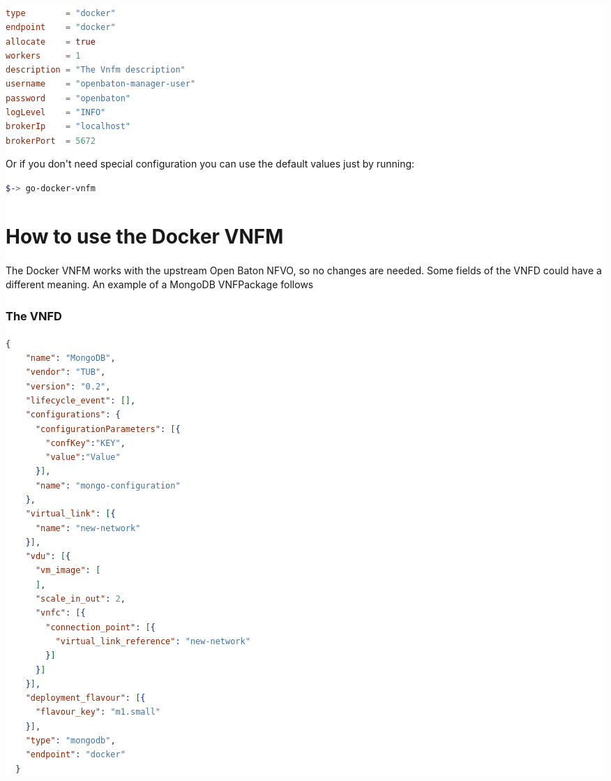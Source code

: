 ```toml
type        = "docker"
endpoint    = "docker"
allocate    = true
workers     = 1
description = "The Vnfm description"
username    = "openbaton-manager-user"
password    = "openbaton"
logLevel    = "INFO"
brokerIp    = "localhost"
brokerPort  = 5672
```

Or if you don't need special configuration you can use the default values just by running:

```bash
$-> go-docker-vnfm
```

# How to use the Docker VNFM

The Docker VNFM works with the upstream Open Baton NFVO, so no changes are needed. Some fields of the VNFD could have a different meaning. An example of a MongoDB VNFPackage follows

### The VNFD

```json
{
    "name": "MongoDB",
    "vendor": "TUB",
    "version": "0.2",
    "lifecycle_event": [],
    "configurations": {
      "configurationParameters": [{
        "confKey":"KEY",
        "value":"Value"
      }],
      "name": "mongo-configuration"
    },
    "virtual_link": [{
      "name": "new-network"
    }],
    "vdu": [{
      "vm_image": [
      ],
      "scale_in_out": 2,
      "vnfc": [{
        "connection_point": [{
          "virtual_link_reference": "new-network"
        }]
      }]
    }],
    "deployment_flavour": [{
      "flavour_key": "m1.small"
    }],
    "type": "mongodb",
    "endpoint": "docker"
  }
```
